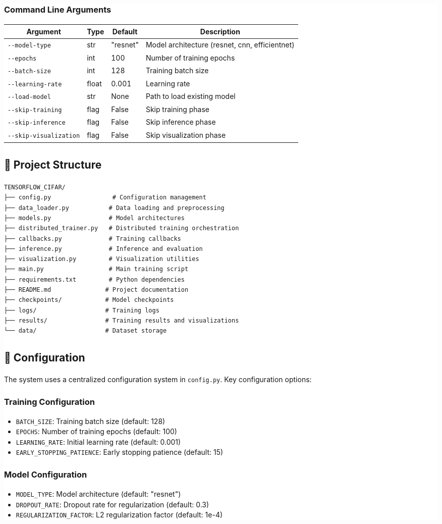 ### Command Line Arguments

| Argument | Type | Default | Description |
|----------|------|---------|-------------|
| `--model-type` | str | "resnet" | Model architecture (resnet, cnn, efficientnet) |
| `--epochs` | int | 100 | Number of training epochs |
| `--batch-size` | int | 128 | Training batch size |
| `--learning-rate` | float | 0.001 | Learning rate |
| `--load-model` | str | None | Path to load existing model |
| `--skip-training` | flag | False | Skip training phase |
| `--skip-inference` | flag | False | Skip inference phase |
| `--skip-visualization` | flag | False | Skip visualization phase |

## 📁 Project Structure

```
TENSORFLOW_CIFAR/
├── config.py                 # Configuration management
├── data_loader.py           # Data loading and preprocessing
├── models.py                # Model architectures
├── distributed_trainer.py   # Distributed training orchestration
├── callbacks.py             # Training callbacks
├── inference.py             # Inference and evaluation
├── visualization.py         # Visualization utilities
├── main.py                  # Main training script
├── requirements.txt         # Python dependencies
├── README.md               # Project documentation
├── checkpoints/            # Model checkpoints
├── logs/                   # Training logs
├── results/                # Training results and visualizations
└── data/                   # Dataset storage
```

## 🔧 Configuration

The system uses a centralized configuration system in `config.py`. Key configuration options:

### Training Configuration
- `BATCH_SIZE`: Training batch size (default: 128)
- `EPOCHS`: Number of training epochs (default: 100)
- `LEARNING_RATE`: Initial learning rate (default: 0.001)
- `EARLY_STOPPING_PATIENCE`: Early stopping patience (default: 15)

### Model Configuration
- `MODEL_TYPE`: Model architecture (default: "resnet")
- `DROPOUT_RATE`: Dropout rate for regularization (default: 0.3)
- `REGULARIZATION_FACTOR`: L2 regularization factor (default: 1e-4)

